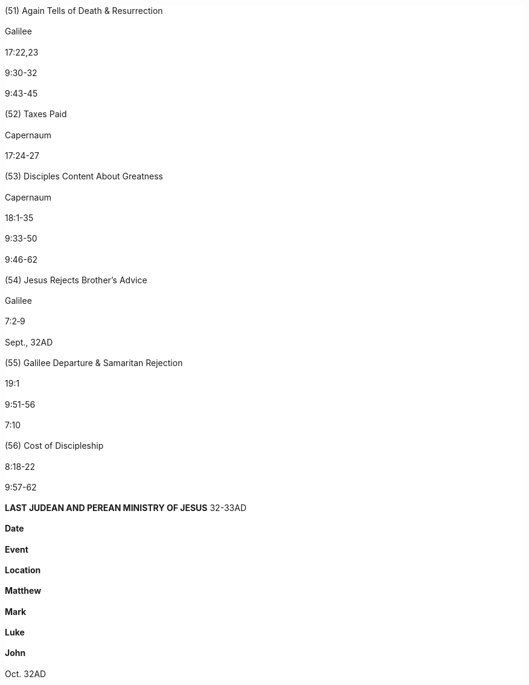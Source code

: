 (51) Again Tells of Death & Resurrection

Galilee

17:22,23

9:30-32

9:43-45

(52) Taxes Paid

Capernaum

17:24-27

(53) Disciples Content About Greatness

Capernaum

18:1-35

9:33-50

9:46-62

(54) Jesus Rejects Brother’s Advice

Galilee

7:2‑9

Sept., 32AD

(55) Galilee Departure & Samaritan Rejection

19:1

9:51-56

7:10

(56) Cost of Discipleship

8:18-22

9:57-62

**LAST JUDEAN AND PEREAN MINISTRY OF JESUS** 32-33AD

**Date**

**Event**

**Location**

**Matthew**

**Mark**

**Luke**

**John**

Oct. 32AD
